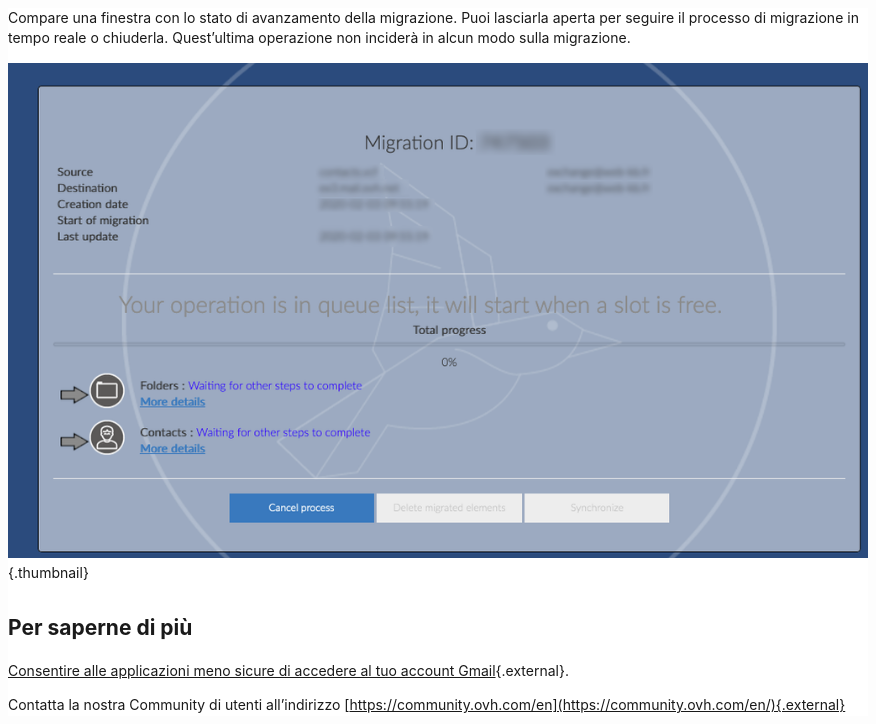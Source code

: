 Compare una finestra con lo stato di avanzamento della migrazione. Puoi lasciarla aperta per seguire il processo di migrazione in tempo reale o chiuderla. Quest’ultima operazione non inciderà in alcun modo sulla migrazione.

![omm](images/OMM-gmail-step03.png){.thumbnail}


## Per saperne di più

[Consentire alle applicazioni meno sicure di accedere al tuo account Gmail](/pages/web_cloud/email_and_collaborative_solutions/migrating/migrate_gmail_to_ovhcloud_by_omm/security_gmail){.external}.

Contatta la nostra Community di utenti all’indirizzo [https://community.ovh.com/en](https://community.ovh.com/en/){.external}






